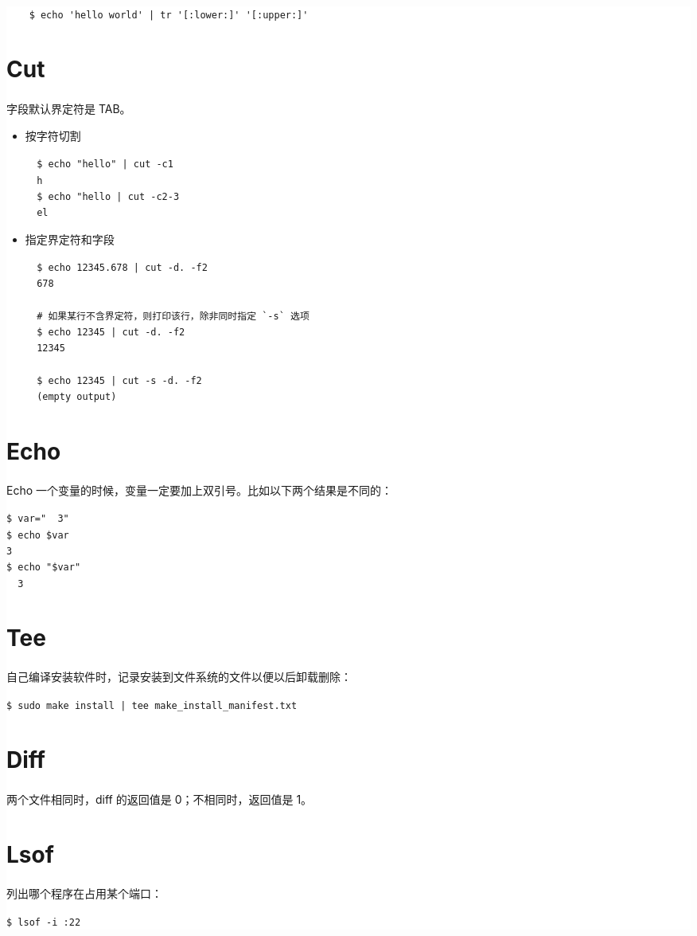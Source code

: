 		$ echo 'hello world' | tr '[:lower:]' '[:upper:]'



Cut
===

字段默认界定符是 TAB。

- 按字符切割

		$ echo "hello" | cut -c1
		h
		$ echo "hello | cut -c2-3
		el

- 指定界定符和字段

		$ echo 12345.678 | cut -d. -f2
		678

		# 如果某行不含界定符，则打印该行，除非同时指定 `-s` 选项
		$ echo 12345 | cut -d. -f2
		12345

		$ echo 12345 | cut -s -d. -f2
		(empty output)



Echo
====

Echo 一个变量的时候，变量一定要加上双引号。比如以下两个结果是不同的：

	$ var="  3"
	$ echo $var
	3
	$ echo "$var"
	  3



Tee
===

自己编译安装软件时，记录安装到文件系统的文件以便以后卸载删除：

	$ sudo make install | tee make_install_manifest.txt

Diff
====

两个文件相同时，diff 的返回值是 0；不相同时，返回值是 1。

Lsof
====

列出哪个程序在占用某个端口：

	$ lsof -i :22
